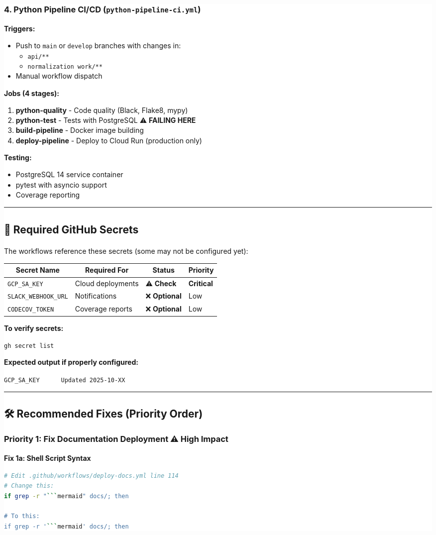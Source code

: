 
### 4. Python Pipeline CI/CD (`python-pipeline-ci.yml`)

**Triggers:**
- Push to `main` or `develop` branches with changes in:
  - `api/**`
  - `normalization work/**`
- Manual workflow dispatch

**Jobs (4 stages):**
1. **python-quality** - Code quality (Black, Flake8, mypy)
2. **python-test** - Tests with PostgreSQL ⚠️ **FAILING HERE**
3. **build-pipeline** - Docker image building
4. **deploy-pipeline** - Deploy to Cloud Run (production only)

**Testing:**
- PostgreSQL 14 service container
- pytest with asyncio support
- Coverage reporting

---

## 🔐 Required GitHub Secrets

The workflows reference these secrets (some may not be configured yet):

| Secret Name | Required For | Status | Priority |
|-------------|-------------|--------|----------|
| `GCP_SA_KEY` | Cloud deployments | ⚠️ **Check** | **Critical** |
| `SLACK_WEBHOOK_URL` | Notifications | ❌ **Optional** | Low |
| `CODECOV_TOKEN` | Coverage reports | ❌ **Optional** | Low |

**To verify secrets:**
```bash
gh secret list
```

**Expected output if properly configured:**
```
GCP_SA_KEY      Updated 2025-10-XX
```

---

## 🛠️ Recommended Fixes (Priority Order)

### Priority 1: Fix Documentation Deployment ⚠️ High Impact

**Fix 1a: Shell Script Syntax**
```bash
# Edit .github/workflows/deploy-docs.yml line 114
# Change this:
if grep -r "```mermaid" docs/; then

# To this:
if grep -r '```mermaid' docs/; then
```
